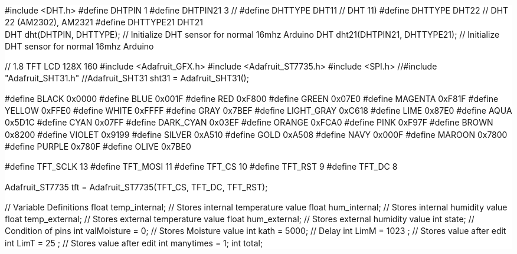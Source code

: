 #include <DHT.h>
#define DHTPIN 1
#define DHTPIN21 3
// #define DHTTYPE DHT11     // DHT 11)
#define DHTTYPE DHT22   // DHT 22 (AM2302), AM2321
#define DHTTYPE21 DHT21   
DHT dht(DHTPIN, DHTTYPE); // Initialize DHT sensor for normal 16mhz Arduino
DHT dht21(DHTPIN21, DHTTYPE21); // Initialize DHT sensor for normal 16mhz Arduino

// 1.8 TFT LCD 128X 160
#include  <Adafruit_GFX.h>
#include  <Adafruit_ST7735.h>
#include <SPI.h>
//#include "Adafruit_SHT31.h"
//Adafruit_SHT31 sht31 = Adafruit_SHT31();

#define BLACK   0x0000
#define BLUE    0x001F
#define RED     0xF800
#define GREEN   0x07E0
#define MAGENTA 0xF81F
#define YELLOW  0xFFE0
#define WHITE   0xFFFF
#define GRAY    0x7BEF
#define LIGHT_GRAY 0xC618
#define LIME    0x87E0
#define AQUA    0x5D1C
#define CYAN    0x07FF
#define DARK_CYAN 0x03EF
#define ORANGE  0xFCA0
#define PINK    0xF97F
#define BROWN   0x8200
#define VIOLET  0x9199
#define SILVER  0xA510
#define GOLD    0xA508
#define NAVY    0x000F
#define MAROON  0x7800
#define PURPLE  0x780F
#define OLIVE   0x7BE0

#define TFT_SCLK  13
#define TFT_MOSI  11
#define TFT_CS    10
#define TFT_RST    9
#define TFT_DC     8

Adafruit_ST7735 tft = Adafruit_ST7735(TFT_CS,  TFT_DC, TFT_RST);

// Variable Definitions
float temp_internal;    // Stores internal temperature value
float hum_internal;     // Stores internal humidity value
float temp_external;    // Stores external temperature value
float hum_external;     // Stores external humidity value
int state;              // Condition of pins
int valMoisture = 0;    // Stores Moisture value
int kath = 5000;        // Delay
int LimM = 1023 ;       // Stores value after edit
int LimT = 25 ;         // Stores value after edit
int manytimes = 1;
int total;
